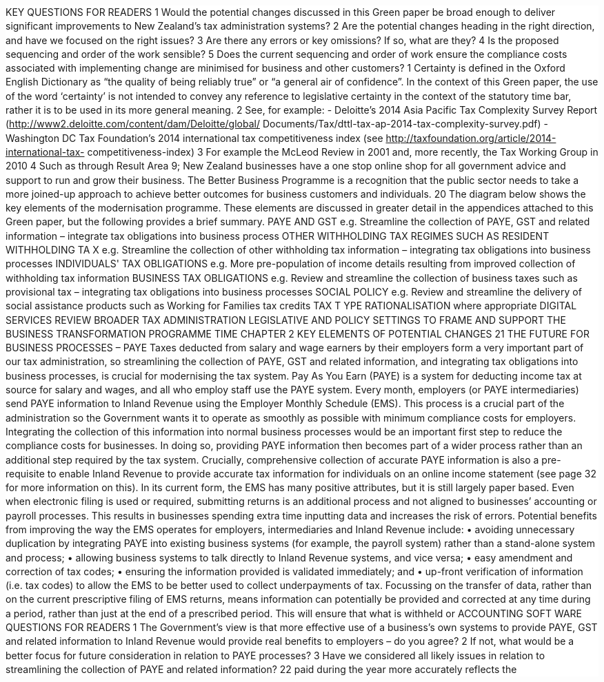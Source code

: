 KEY QUESTIONS FOR READERS 1 Would the potential changes discussed in this Green paper be broad enough to deliver significant improvements to New Zealand’s tax administration systems? 2 Are the potential changes heading in the right direction, and have we focused on the right issues? 3 Are there any errors or key omissions? If so, what are they? 4 Is the proposed sequencing and order of the work sensible? 5 Does the current sequencing and order of work ensure the compliance costs associated with implementing change are minimised for business and other customers? 1 Certainty is defined in the Oxford English Dictionary as “the quality of being reliably true” or “a general air of confidence”. In the context of this Green paper, the use of the word ‘certainty’ is not intended to convey any reference to legislative certainty in the context of the statutory time bar, rather it is to be used in its more general meaning. 2 See, for example: - Deloitte’s 2014 Asia Pacific Tax Complexity Survey Report (http://www2.deloitte.com/content/dam/Deloitte/global/ Documents/Tax/dttl-tax-ap-2014-tax-complexity-survey.pdf) - Washington DC Tax Foundation’s 2014 international tax competitiveness index (see http://taxfoundation.org/article/2014-international-tax- competitiveness-index) 3 For example the McLeod Review in 2001 and, more recently, the Tax Working Group in 2010 4 Such as through Result Area 9; New Zealand businesses have a one stop online shop for all government advice and support to run and grow their business. The Better Business Programme is a recognition that the public sector needs to take a more joined-up approach to achieve better outcomes for business customers and individuals. 20 The diagram below shows the key elements of the modernisation programme. These elements are discussed in greater detail in the appendices attached to this Green paper, but the following provides a brief summary. PAYE AND GST e.g. Streamline the collection of PAYE, GST and related information – integrate tax obligations into business process OTHER WITHHOLDING TAX REGIMES SUCH AS RESIDENT WITHHOLDING TA X e.g. Streamline the collection of other withholding tax information – integrating tax obligations into business processes INDIVIDUALS' TAX OBLIGATIONS e.g. More pre-population of income details resulting from improved collection of withholding tax information BUSINESS TAX OBLIGATIONS e.g. Review and streamline the collection of business taxes such as provisional tax – integrating tax obligations into business processes SOCIAL POLICY e.g. Review and streamline the delivery of social assistance products such as Working for Families tax credits TAX T YPE RATIONALISATION where appropriate DIGITAL SERVICES REVIEW BROADER TAX ADMINISTRATION LEGISLATIVE AND POLICY SETTINGS TO FRAME AND SUPPORT THE BUSINESS TRANSFORMATION PROGRAMME TIME CHAPTER 2 KEY ELEMENTS OF POTENTIAL CHANGES 21 THE FUTURE FOR BUSINESS PROCESSES – PAYE Taxes deducted from salary and wage earners by their employers form a very important part of our tax administration, so streamlining the collection of PAYE, GST and related information, and integrating tax obligations into business processes, is crucial for modernising the tax system. Pay As You Earn (PAYE) is a system for deducting income tax at source for salary and wages, and all who employ staff use the PAYE system. Every month, employers (or PAYE intermediaries) send PAYE information to Inland Revenue using the Employer Monthly Schedule (EMS). This process is a crucial part of the administration so the Government wants it to operate as smoothly as possible with minimum compliance costs for employers. Integrating the collection of this information into normal business processes would be an important first step to reduce the compliance costs for businesses. In doing so, providing PAYE information then becomes part of a wider process rather than an additional step required by the tax system. Crucially, comprehensive collection of accurate PAYE information is also a pre-requisite to enable Inland Revenue to provide accurate tax information for individuals on an online income statement (see page 32 for more information on this). In its current form, the EMS has many positive attributes, but it is still largely paper based. Even when electronic filing is used or required, submitting returns is an additional process and not aligned to businesses’ accounting or payroll processes. This results in businesses spending extra time inputting data and increases the risk of errors. Potential benefits from improving the way the EMS operates for employers, intermediaries and Inland Revenue include: • avoiding unnecessary duplication by integrating PAYE into existing business systems (for example, the payroll system) rather than a stand-alone system and process; • allowing business systems to talk directly to Inland Revenue systems, and vice versa; • easy amendment and correction of tax codes; • ensuring the information provided is validated immediately; and • up-front verification of information (i.e. tax codes) to allow the EMS to be better used to collect underpayments of tax. Focussing on the transfer of data, rather than on the current prescriptive filing of EMS returns, means information can potentially be provided and corrected at any time during a period, rather than just at the end of a prescribed period. This will ensure that what is withheld or ACCOUNTING SOFT WARE QUESTIONS FOR READERS 1 The Government’s view is that more effective use of a business’s own systems to provide PAYE, GST and related information to Inland Revenue would provide real benefits to employers – do you agree? 2 If not, what would be a better focus for future consideration in relation to PAYE processes? 3 Have we considered all likely issues in relation to streamlining the collection of PAYE and related information? 22 paid during the year more accurately reflects the